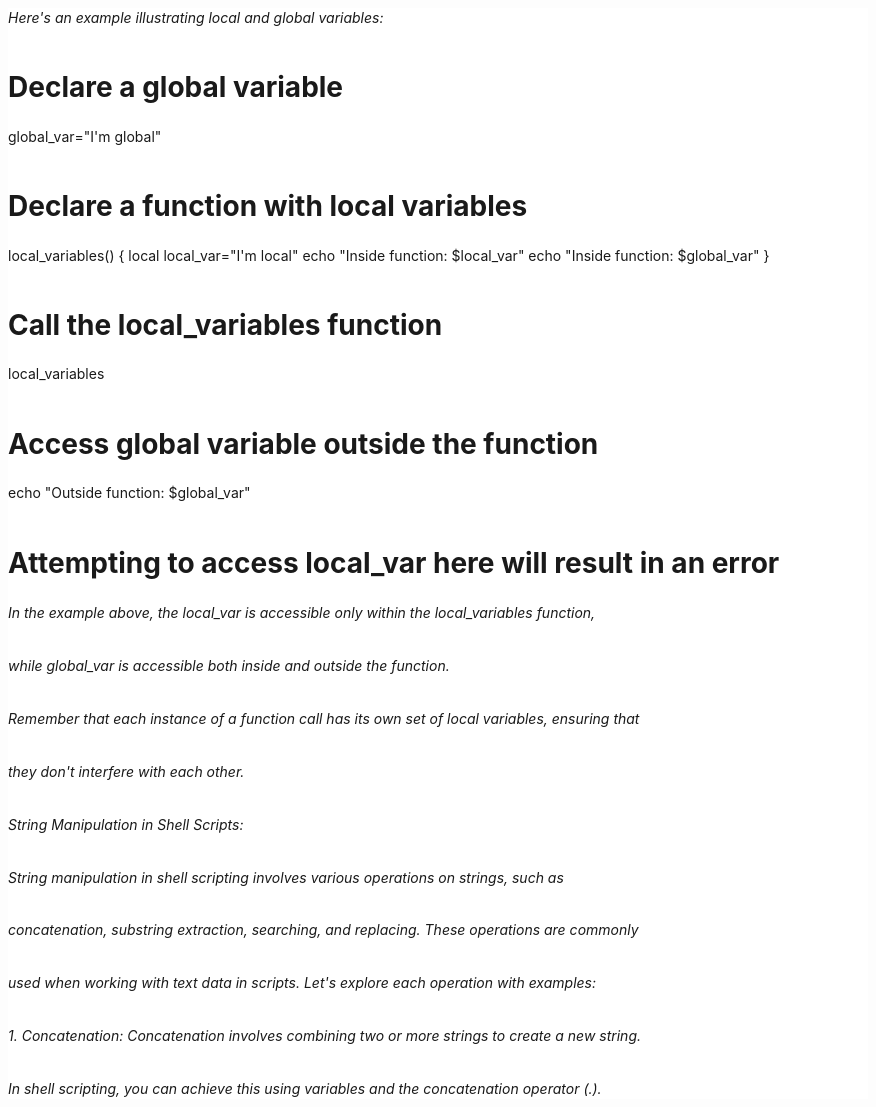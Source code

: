###### Here's an example illustrating local and global variables:

# Declare a global variable
global_var="I'm global"

# Declare a function with local variables
local_variables() {
local local_var="I'm local"
echo "Inside function: $local_var"
echo "Inside function: $global_var"
}

# Call the local_variables function
local_variables

# Access global variable outside the function
echo "Outside function: $global_var"
# Attempting to access local_var here will result in an error

###### In the example above, the local_var is accessible only within the local_variables function,

###### while global_var is accessible both inside and outside the function.

###### Remember that each instance of a function call has its own set of local variables, ensuring that

###### they don't interfere with each other.

###### String Manipulation in Shell Scripts:

###### String manipulation in shell scripting involves various operations on strings, such as

###### concatenation, substring extraction, searching, and replacing. These operations are commonly

###### used when working with text data in scripts. Let's explore each operation with examples:

###### 1. Concatenation: Concatenation involves combining two or more strings to create a new string.

###### In shell scripting, you can achieve this using variables and the concatenation operator (.).
